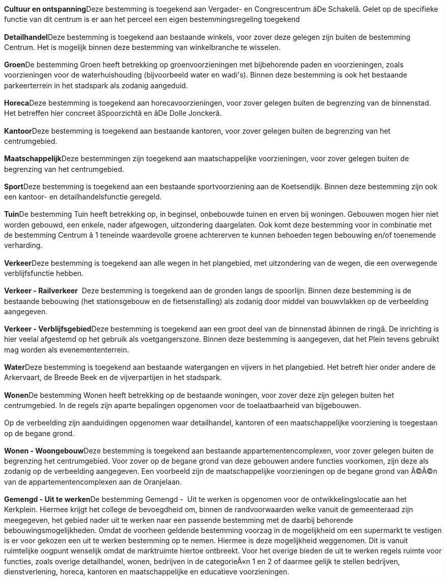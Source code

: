 **Cultuur en ontspanning**Deze bestemming is toegekend aan Vergader\- en Congrescentrum âDe Schakelâ. Gelet op de specifieke functie van dit centrum is er aan het perceel een eigen bestemmingsregeling toegekend

**Detailhandel**Deze bestemming is toegekend aan bestaande winkels, voor zover deze gelegen zijn buiten de bestemming Centrum. Het is mogelijk binnen deze bestemming van winkelbranche te wisselen.

**Groen**De bestemming Groen heeft betrekking op groenvoorzieningen met bijbehorende paden en voorzieningen, zoals voorzieningen voor de waterhuishouding (bijvoorbeeld water en wadi's). Binnen deze bestemming is ook het bestaande parkeerterrein in het stadspark als zodanig aangeduid.

**Horeca**Deze bestemming is toegekend aan horecavoorzieningen, voor zover gelegen buiten de begrenzing van de binnenstad. Het betreffen hier concreet âSpoorzichtâ en âDe Dolle Jonckerâ.

**Kantoor**Deze bestemming is toegekend aan bestaande kantoren, voor zover gelegen buiten de begrenzing van het centrumgebied.

**Maatschappelijk**Deze bestemmingen zijn toegekend aan maatschappelijke voorzieningen, voor zover gelegen buiten de begrenzing van het centrumgebied.

**Sport**Deze bestemming is toegekend aan een bestaande sportvoorziening aan de Koetsendijk. Binnen deze bestemming zijn ook een kantoor\- en detailhandelsfunctie geregeld.

**Tuin**De bestemming Tuin heeft betrekking op, in beginsel, onbebouwde tuinen en erven bij woningen. Gebouwen mogen hier niet worden gebouwd, een enkele, nader afgewogen, uitzondering daargelaten. Ook komt deze bestemming voor in combinatie met de bestemming Centrum â 1 teneinde waardevolle groene achtererven te kunnen behoeden tegen bebouwing en/of toenemende verharding.

**Verkeer**Deze bestemming is toegekend aan alle wegen in het plangebied, met uitzondering van de wegen, die een overwegende verblijfsfunctie hebben.

**Verkeer \- Railverkeer**  Deze bestemming is toegekend aan de gronden langs de spoorlijn. Binnen deze bestemming is de bestaande bebouwing (het stationsgebouw en de fietsenstalling) als zodanig door middel van bouwvlakken op de verbeelding aangegeven.

**Verkeer \- Verblijfsgebied**Deze bestemming is toegekend aan een groot deel van de binnenstad âbinnen de ringâ. De inrichting is hier veelal afgestemd op het gebruik als voetgangerszone. Binnen deze bestemming is aangegeven, dat het Plein tevens gebruikt mag worden als evenemententerrein.

**Water**Deze bestemming is toegekend aan bestaande watergangen en vijvers in het plangebied. Het betreft hier onder andere de Arkervaart, de Breede Beek en de vijverpartijen in het stadspark.

**Wonen**De bestemming Wonen heeft betrekking op de bestaande woningen, voor zover deze zijn gelegen buiten het centrumgebied. In de regels zijn aparte bepalingen opgenomen voor de toelaatbaarheid van bijgebouwen.

Op de verbeelding zijn aanduidingen opgenomen waar detailhandel, kantoren of een maatschappelijke voorziening is toegestaan op de begane grond.

**Wonen \- Woongebouw**Deze bestemming is toegekend aan bestaande appartementencomplexen, voor zover gelegen buiten de begrenzing het centrumgebied. Voor zover op de begane grond van deze gebouwen andere functies voorkomen, zijn deze als zodanig op de verbeelding aangegeven. Een voorbeeld zijn de maatschappelijke voorzieningen op de begane grond van Ã©Ã©n van de appartementencomplexen aan de Oranjelaan.

**Gemengd \- Uit te werken**De bestemming Gemengd \-  Uit te werken is opgenomen voor de ontwikkelingslocatie aan het Kerkplein. Hiermee krijgt het college de bevoegdheid om, binnen de randvoorwaarden welke vanuit de gemeenteraad zijn meegegeven, het gebied nader uit te werken naar een passende bestemming met de daarbij behorende bebouwingsmogelijkheden. Omdat de voorheen geldende bestemming voorzag in de mogelijkheid om een supermarkt te vestigen is er voor gekozen een uit te werken bestemming op te nemen. Hiermee is deze mogelijkheid weggenomen. Dit is vanuit ruimtelijke oogpunt wenselijk omdat de marktruimte hiertoe ontbreekt. Voor het overige bieden de uit te werken regels ruimte voor functies, zoals overige detailhandel, wonen, bedrijven in de categorieÃ«n 1 en 2 of daarmee gelijk te stellen bedrijven, dienstverlening, horeca, kantoren en maatschappelijke en educatieve voorzieningen.
